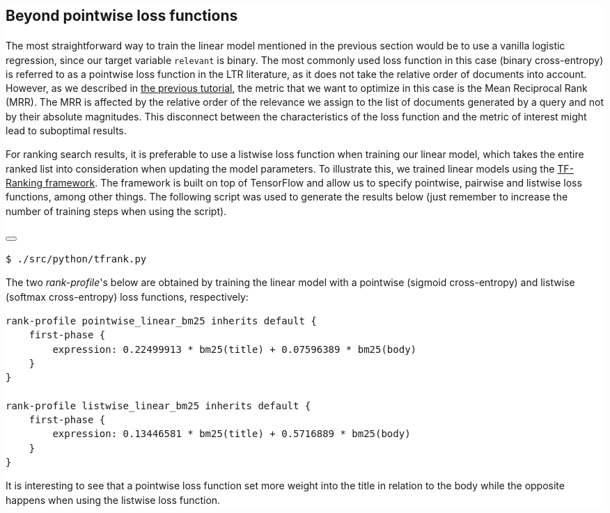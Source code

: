 
## Beyond pointwise loss functions

The most straightforward way to train the linear model mentioned in the previous section
would be to use a vanilla logistic regression,
since our target variable `relevant` is binary.
The most commonly used loss function in this case (binary cross-entropy)
is referred to as a pointwise loss function in the LTR literature,
as it does not take the relative order of documents into account.
However, as we described in [the previous tutorial](text-search.html),
the metric that we want to optimize in this case is the Mean Reciprocal Rank (MRR).
The MRR is affected by the relative order of the relevance we assign to the list of documents generated by a query
and not by their absolute magnitudes.
This disconnect between the characteristics of the loss function and the metric of interest
might lead to suboptimal results.

For ranking search results, it is preferable to use a listwise loss function when training our linear model,
which takes the entire ranked list into consideration when updating the model parameters.
To illustrate this, we trained linear models using the [TF-Ranking framework](https://github.com/tensorflow/ranking).
The framework is built on top of TensorFlow and allow us to specify pointwise, pairwise and listwise loss functions,
among other things.
The following script was used to generate the results below
(just remember to increase the number of training steps when using the script).

<div class="pre-parent">
  <button class="d-icon d-duplicate pre-copy-button" onclick="copyPreContent(this)"></button>
<pre>
$ ./src/python/tfrank.py
</pre>
</div>

The two _rank-profile_'s below are obtained by training the linear model with a pointwise (sigmoid cross-entropy)
and listwise (softmax cross-entropy) loss functions, respectively:
<pre>
rank-profile pointwise_linear_bm25 inherits default {
    first-phase {
        expression: 0.22499913 * bm25(title) + 0.07596389 * bm25(body) 
    }
}

rank-profile listwise_linear_bm25 inherits default {
    first-phase {
        expression: 0.13446581 * bm25(title) + 0.5716889 * bm25(body)
    }
}
</pre>
It is interesting to see that a pointwise loss function set more weight into the title in relation to the body
while the opposite happens when using the listwise loss function.
